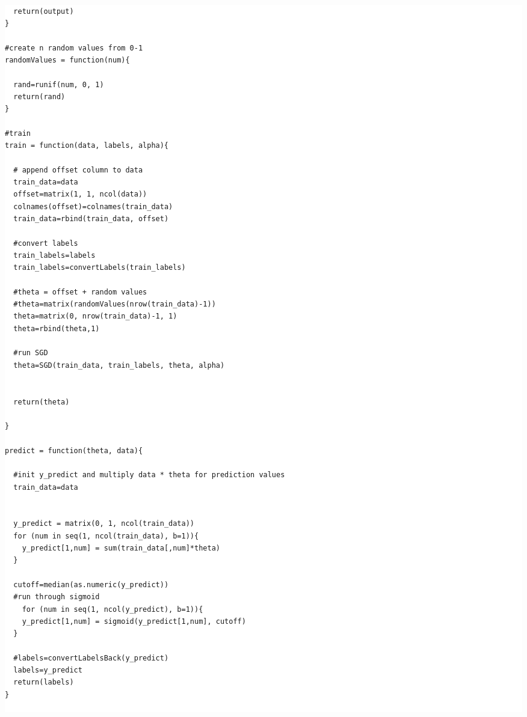 ```{r}
  return(output)
}

#create n random values from 0-1
randomValues = function(num){
  
  rand=runif(num, 0, 1)
  return(rand)
}

#train 
train = function(data, labels, alpha){

  # append offset column to data
  train_data=data
  offset=matrix(1, 1, ncol(data))
  colnames(offset)=colnames(train_data)
  train_data=rbind(train_data, offset)
  
  #convert labels
  train_labels=labels
  train_labels=convertLabels(train_labels)

  #theta = offset + random values
  #theta=matrix(randomValues(nrow(train_data)-1))
  theta=matrix(0, nrow(train_data)-1, 1)
  theta=rbind(theta,1)

  #run SGD
  theta=SGD(train_data, train_labels, theta, alpha)
  

  return(theta)

}

predict = function(theta, data){
  
  #init y_predict and multiply data * theta for prediction values
  train_data=data
  
  
  y_predict = matrix(0, 1, ncol(train_data))
  for (num in seq(1, ncol(train_data), b=1)){
    y_predict[1,num] = sum(train_data[,num]*theta)
  }
  
  cutoff=median(as.numeric(y_predict))
  #run through sigmoid
    for (num in seq(1, ncol(y_predict), b=1)){
    y_predict[1,num] = sigmoid(y_predict[1,num], cutoff)
  }

  #labels=convertLabelsBack(y_predict)
  labels=y_predict
  return(labels)
}


```
